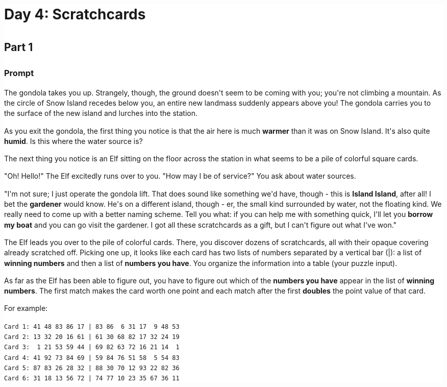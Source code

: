 # Day 4: Scratchcards

## Part 1

### Prompt

The gondola takes you up.
Strangely, though, the ground doesn't seem to be coming with you; you're not climbing a mountain.
As the circle of Snow Island recedes below you, an entire new landmass suddenly appears above you!
The gondola carries you to the surface of the new island and lurches into the station.

As you exit the gondola, the first thing you notice is that the air here is much **warmer** than it was on Snow Island.
It's also quite **humid**.
Is this where the water source is?

The next thing you notice is an Elf sitting on the floor across the station in what seems to be a pile of colorful square cards.

"Oh! Hello!" The Elf excitedly runs over to you.
"How may I be of service?"
You ask about water sources.

"I'm not sure; I just operate the gondola lift.
That does sound like something we'd have, though - this is **Island Island**, after all! I bet the **gardener** would know.
He's on a different island, though - er, the small kind surrounded by water, not the floating kind.
We really need to come up with a better naming scheme.
Tell you what: if you can help me with something quick, I'll let you **borrow my boat** and you can go visit the gardener.
I got all these scratchcards as a gift, but I can't figure out what I've won."

The Elf leads you over to the pile of colorful cards.
There, you discover dozens of scratchcards, all with their opaque covering already scratched off.
Picking one up, it looks like each card has two lists of numbers separated by a vertical bar (|): a list of **winning numbers** and then a list of **numbers you have**.
You organize the information into a table (your puzzle input).

As far as the Elf has been able to figure out, you have to figure out which of the **numbers you have** appear in the list of **winning numbers**.
The first match makes the card worth one point and each match after the first **doubles** the point value of that card.

For example:

```
Card 1: 41 48 83 86 17 | 83 86  6 31 17  9 48 53
Card 2: 13 32 20 16 61 | 61 30 68 82 17 32 24 19
Card 3:  1 21 53 59 44 | 69 82 63 72 16 21 14  1
Card 4: 41 92 73 84 69 | 59 84 76 51 58  5 54 83
Card 5: 87 83 26 28 32 | 88 30 70 12 93 22 82 36
Card 6: 31 18 13 56 72 | 74 77 10 23 35 67 36 11
```

